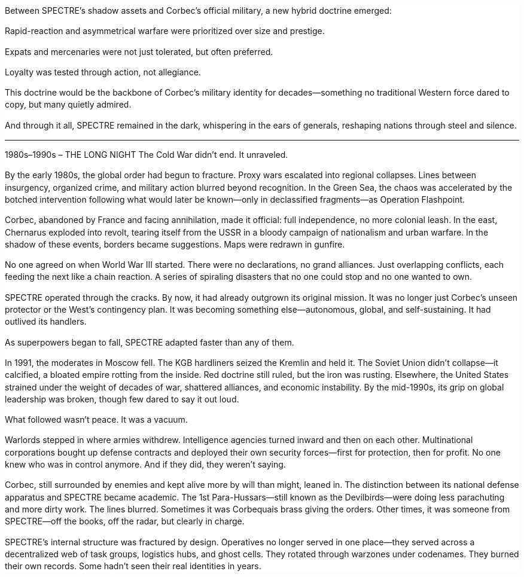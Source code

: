 Between SPECTRE’s shadow assets and Corbec’s official military, a new hybrid doctrine emerged:

Rapid-reaction and asymmetrical warfare were prioritized over size and prestige.

Expats and mercenaries were not just tolerated, but often preferred.

Loyalty was tested through action, not allegiance.

This doctrine would be the backbone of Corbec’s military identity for decades—something no traditional Western force dared to copy, but many quietly admired.

And through it all, SPECTRE remained in the dark, whispering in the ears of generals, reshaping nations through steel and silence.

---

1980s–1990s – THE LONG NIGHT
The Cold War didn’t end. It unraveled.

By the early 1980s, the global order had begun to fracture. Proxy wars escalated into regional collapses. Lines between insurgency, organized crime, and military action blurred beyond recognition. In the Green Sea, the chaos was accelerated by the botched intervention following what would later be known—only in declassified fragments—as Operation Flashpoint.

Corbec, abandoned by France and facing annihilation, made it official: full independence, no more colonial leash. In the east, Chernarus exploded into revolt, tearing itself from the USSR in a bloody campaign of nationalism and urban warfare. In the shadow of these events, borders became suggestions. Maps were redrawn in gunfire.

No one agreed on when World War III started. There were no declarations, no grand alliances. Just overlapping conflicts, each feeding the next like a chain reaction. A series of spiraling disasters that no one could stop and no one wanted to own.

SPECTRE operated through the cracks. By now, it had already outgrown its original mission. It was no longer just Corbec’s unseen protector or the West’s contingency plan. It was becoming something else—autonomous, global, and self-sustaining. It had outlived its handlers.

As superpowers began to fall, SPECTRE adapted faster than any of them.

In 1991, the moderates in Moscow fell. The KGB hardliners seized the Kremlin and held it. The Soviet Union didn’t collapse—it calcified, a bloated empire rotting from the inside. Red doctrine still ruled, but the iron was rusting. Elsewhere, the United States strained under the weight of decades of war, shattered alliances, and economic instability. By the mid-1990s, its grip on global leadership was broken, though few dared to say it out loud.

What followed wasn’t peace. It was a vacuum.

Warlords stepped in where armies withdrew. Intelligence agencies turned inward and then on each other. Multinational corporations bought up defense contracts and deployed their own security forces—first for protection, then for profit. No one knew who was in control anymore. And if they did, they weren’t saying.

Corbec, still surrounded by enemies and kept alive more by will than might, leaned in. The distinction between its national defense apparatus and SPECTRE became academic. The 1st Para-Hussars—still known as the Devilbirds—were doing less parachuting and more dirty work. The lines blurred. Sometimes it was Corbequais brass giving the orders. Other times, it was someone from SPECTRE—off the books, off the radar, but clearly in charge.

SPECTRE’s internal structure was fractured by design. Operatives no longer served in one place—they served across a decentralized web of task groups, logistics hubs, and ghost cells. They rotated through warzones under codenames. They burned their own records. Some hadn’t seen their real identities in years.
